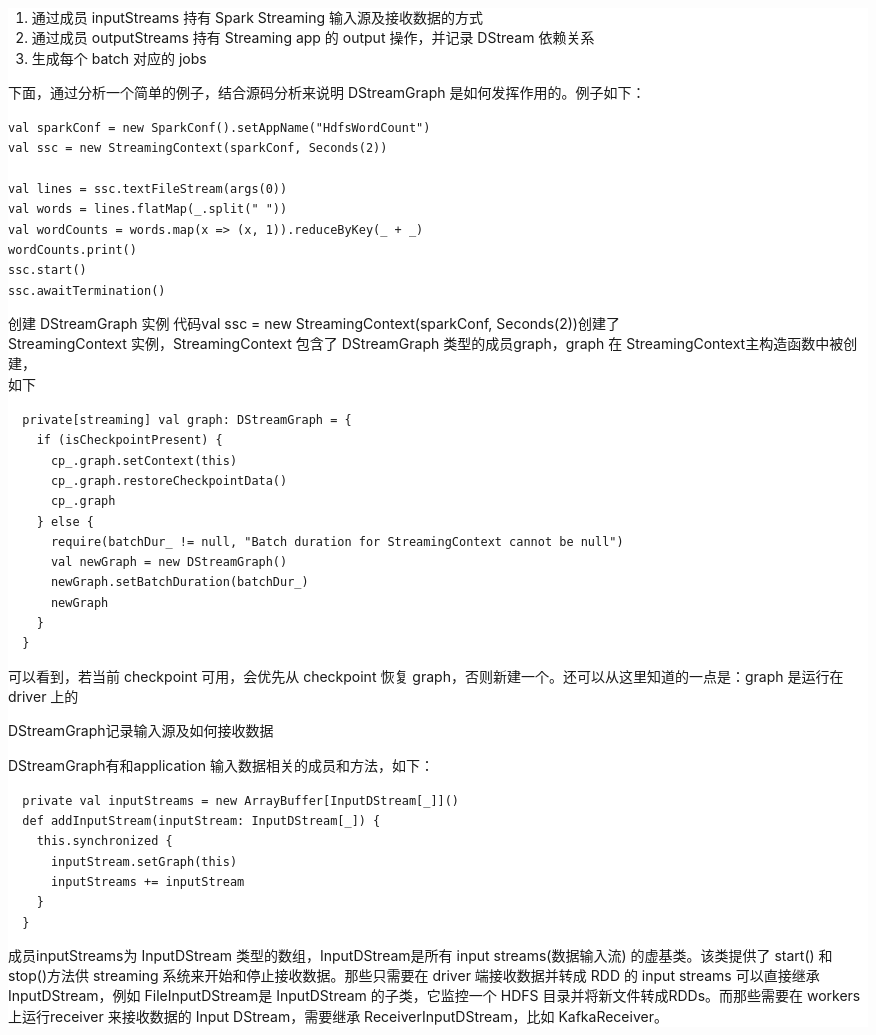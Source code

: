 1.	通过成员 inputStreams 持有 Spark Streaming 输入源及接收数据的方式
2.	通过成员 outputStreams 持有 Streaming app 的 output 操作，并记录 DStream 依赖关系
3.	生成每个 batch 对应的 jobs

下面，通过分析一个简单的例子，结合源码分析来说明 DStreamGraph 是如何发挥作用的。例子如下：
```
val sparkConf = new SparkConf().setAppName("HdfsWordCount")
val ssc = new StreamingContext(sparkConf, Seconds(2))

val lines = ssc.textFileStream(args(0))
val words = lines.flatMap(_.split(" "))
val wordCounts = words.map(x => (x, 1)).reduceByKey(_ + _)
wordCounts.print()
ssc.start()
ssc.awaitTermination()

```
创建 DStreamGraph 实例
代码val ssc = new StreamingContext(sparkConf, Seconds(2))创建了  
StreamingContext 实例，StreamingContext 包含了 DStreamGraph 类型的成员graph，graph 在 StreamingContext主构造函数中被创建，  
如下
```
  private[streaming] val graph: DStreamGraph = {
    if (isCheckpointPresent) {
      cp_.graph.setContext(this)
      cp_.graph.restoreCheckpointData()
      cp_.graph
    } else {
      require(batchDur_ != null, "Batch duration for StreamingContext cannot be null")
      val newGraph = new DStreamGraph()
      newGraph.setBatchDuration(batchDur_)
      newGraph
    }
  }
```


可以看到，若当前 checkpoint 可用，会优先从 checkpoint 恢复 graph，否则新建一个。还可以从这里知道的一点是：graph 是运行在 driver 上的

DStreamGraph记录输入源及如何接收数据

DStreamGraph有和application 输入数据相关的成员和方法，如下：
```
  private val inputStreams = new ArrayBuffer[InputDStream[_]]()
  def addInputStream(inputStream: InputDStream[_]) {
    this.synchronized {
      inputStream.setGraph(this)
      inputStreams += inputStream
    }
  }
```

成员inputStreams为 InputDStream 类型的数组，InputDStream是所有 input streams(数据输入流) 的虚基类。该类提供了 start() 和 stop()方法供 streaming 系统来开始和停止接收数据。那些只需要在 driver 端接收数据并转成 RDD 的 input streams 可以直接继承 InputDStream，例如 FileInputDStream是 InputDStream 的子类，它监控一个 HDFS 目录并将新文件转成RDDs。而那些需要在 workers 上运行receiver 来接收数据的 Input DStream，需要继承 ReceiverInputDStream，比如 KafkaReceiver。
